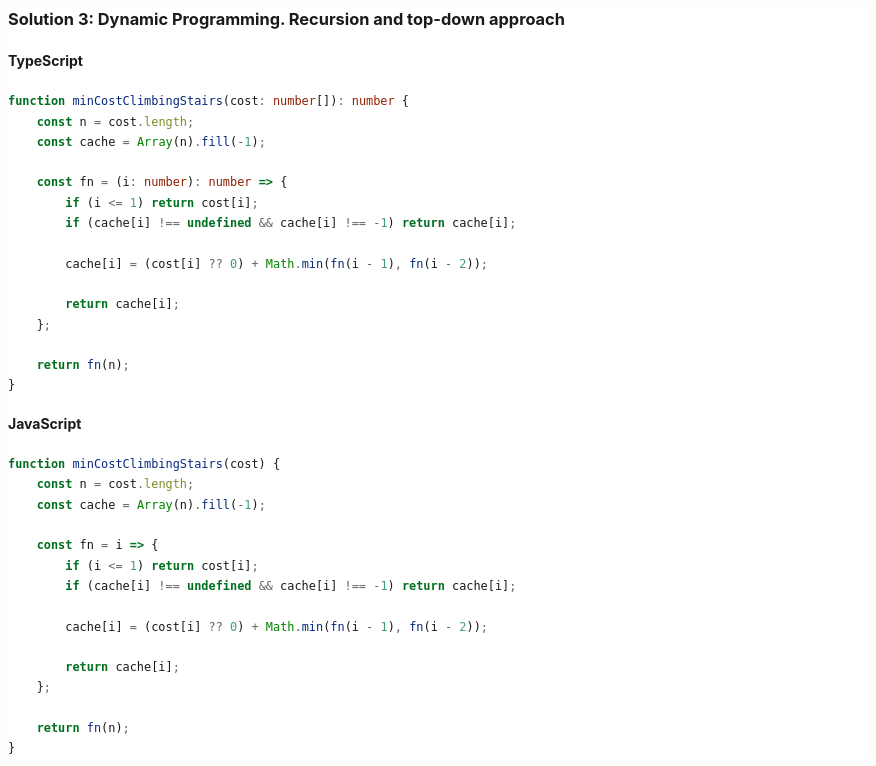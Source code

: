 




### Solution 3: Dynamic Programming. Recursion and top-down approach



#### TypeScript

```ts
function minCostClimbingStairs(cost: number[]): number {
    const n = cost.length;
    const cache = Array(n).fill(-1);

    const fn = (i: number): number => {
        if (i <= 1) return cost[i];
        if (cache[i] !== undefined && cache[i] !== -1) return cache[i];

        cache[i] = (cost[i] ?? 0) + Math.min(fn(i - 1), fn(i - 2));

        return cache[i];
    };

    return fn(n);
}
```

#### JavaScript

```js
function minCostClimbingStairs(cost) {
    const n = cost.length;
    const cache = Array(n).fill(-1);

    const fn = i => {
        if (i <= 1) return cost[i];
        if (cache[i] !== undefined && cache[i] !== -1) return cache[i];

        cache[i] = (cost[i] ?? 0) + Math.min(fn(i - 1), fn(i - 2));

        return cache[i];
    };

    return fn(n);
}
```







